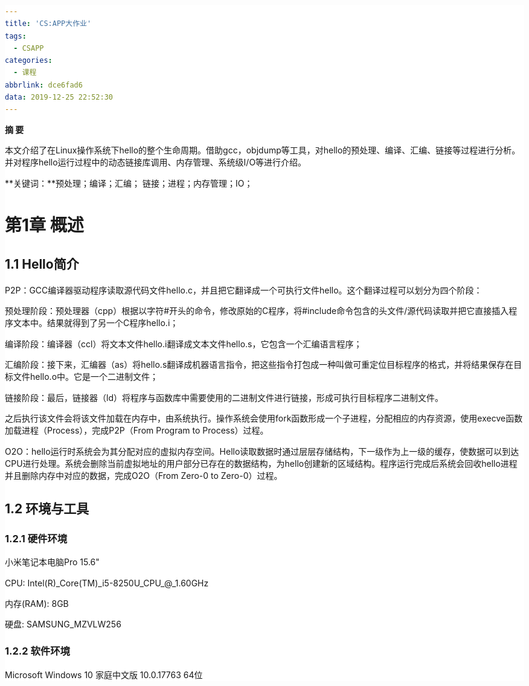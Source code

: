 ```yaml
---
title: 'CS:APP大作业'
tags:
  - CSAPP
categories:
  - 课程
abbrlink: dce6fad6
data: 2019-12-25 22:52:30
---
```


**摘 要**

本文介绍了在Linux操作系统下hello的整个生命周期。借助gcc，objdump等工具，对hello的预处理、编译、汇编、链接等过程进行分析。并对程序hello运行过程中的动态链接库调用、内存管理、系统级I/O等进行介绍。

**关键词：**预处理；编译；汇编； 链接；进程；内存管理；IO；



#  第1章 概述

## 1.1 Hello简介

 P2P：GCC编译器驱动程序读取源代码文件hello.c，并且把它翻译成一个可执行文件hello。这个翻译过程可以划分为四个阶段：

 预处理阶段：预处理器（cpp）根据以字符\#开头的命令，修改原始的C程序，将\#include命令包含的头文件/源代码读取并把它直接插入程序文本中。结果就得到了另一个C程序hello.i；

 编译阶段：编译器（ccl）将文本文件hello.i翻译成文本文件hello.s，它包含一个汇编语言程序；

 汇编阶段：接下来，汇编器（as）将hello.s翻译成机器语言指令，把这些指令打包成一种叫做可重定位目标程序的格式，并将结果保存在目标文件hello.o中。它是一个二进制文件；

 链接阶段：最后，链接器（ld）将程序与函数库中需要使用的二进制文件进行链接，形成可执行目标程序二进制文件。

 之后执行该文件会将该文件加载在内存中，由系统执行。操作系统会使用fork函数形成一个子进程，分配相应的内存资源，使用execve函数加载进程（Process），完成P2P（From Program to Process）过程。

 O2O：hello运行时系统会为其分配对应的虚拟内存空间。Hello读取数据时通过层层存储结构，下一级作为上一级的缓存，使数据可以到达CPU进行处理。系统会删除当前虚拟地址的用户部分已存在的数据结构，为hello创建新的区域结构。程序运行完成后系统会回收hello进程并且删除内存中对应的数据，完成O2O（From Zero-0 to Zero-0）过程。

## 1.2 环境与工具

### 1.2.1 硬件环境

小米笔记本电脑Pro 15.6"

CPU: Intel(R)\_Core(TM)\_i5-8250U\_CPU\_\@\_1.60GHz

内存(RAM): 8GB

硬盘: SAMSUNG\_MZVLW256

### 1.2.2 软件环境

Microsoft Windows 10 家庭中文版 10.0.17763 64位
